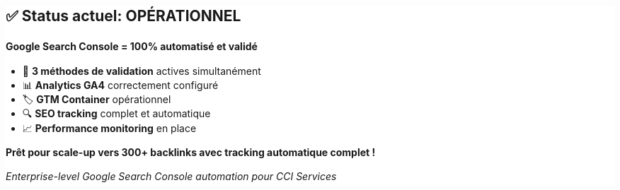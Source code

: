 ## ✅ Status actuel: OPÉRATIONNEL

**Google Search Console = 100% automatisé et validé**

- 🎯 **3 méthodes de validation** actives simultanément
- 📊 **Analytics GA4** correctement configuré  
- 🏷️ **GTM Container** opérationnel
- 🔍 **SEO tracking** complet et automatique
- 📈 **Performance monitoring** en place

**Prêt pour scale-up vers 300+ backlinks avec tracking automatique complet !**

*Enterprise-level Google Search Console automation pour CCI Services*